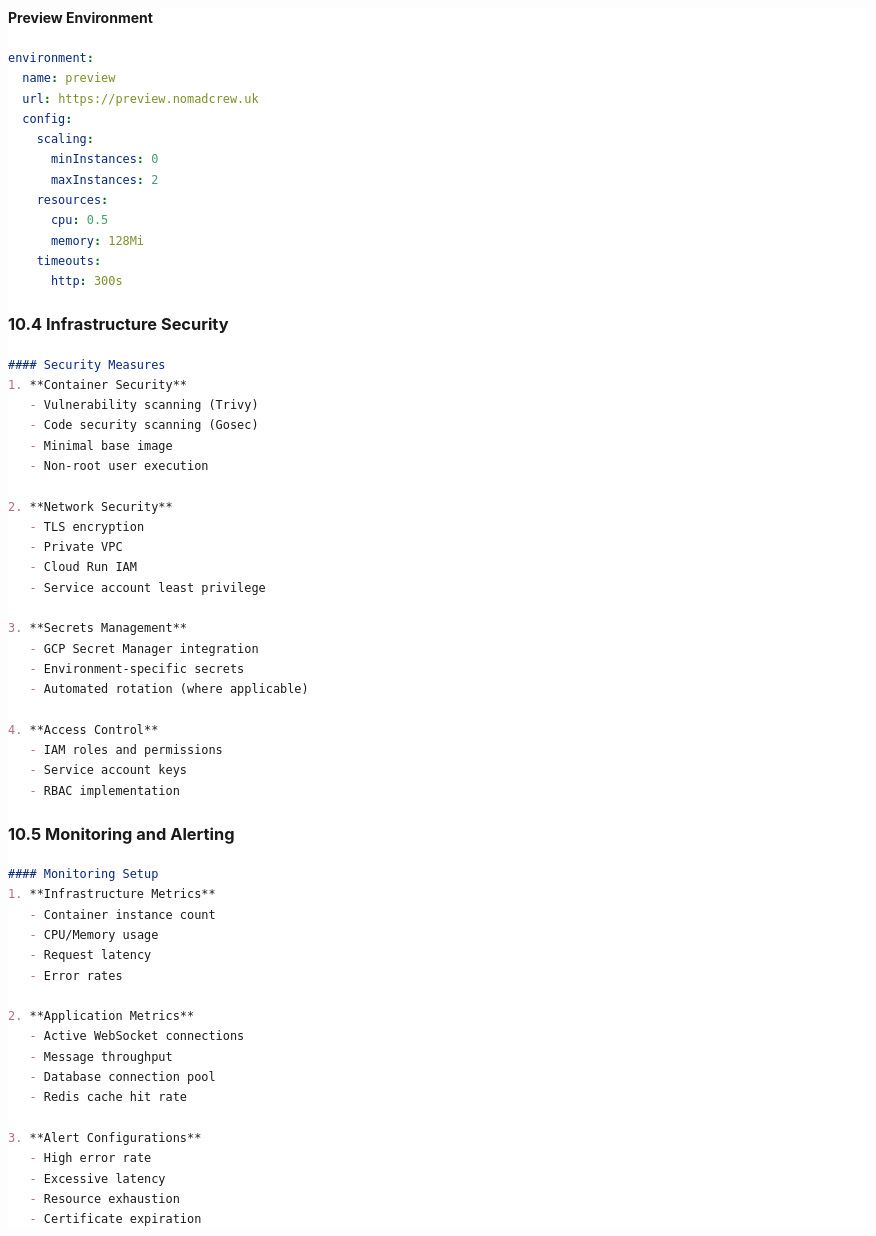 #### Preview Environment
```yaml
environment:
  name: preview
  url: https://preview.nomadcrew.uk
  config:
    scaling:
      minInstances: 0
      maxInstances: 2
    resources:
      cpu: 0.5
      memory: 128Mi
    timeouts:
      http: 300s
```

### 10.4 Infrastructure Security
```markdown
#### Security Measures
1. **Container Security**
   - Vulnerability scanning (Trivy)
   - Code security scanning (Gosec)
   - Minimal base image
   - Non-root user execution

2. **Network Security**
   - TLS encryption
   - Private VPC
   - Cloud Run IAM
   - Service account least privilege

3. **Secrets Management**
   - GCP Secret Manager integration
   - Environment-specific secrets
   - Automated rotation (where applicable)

4. **Access Control**
   - IAM roles and permissions
   - Service account keys
   - RBAC implementation
```

### 10.5 Monitoring and Alerting
```markdown
#### Monitoring Setup
1. **Infrastructure Metrics**
   - Container instance count
   - CPU/Memory usage
   - Request latency
   - Error rates

2. **Application Metrics**
   - Active WebSocket connections
   - Message throughput
   - Database connection pool
   - Redis cache hit rate

3. **Alert Configurations**
   - High error rate
   - Excessive latency
   - Resource exhaustion
   - Certificate expiration
```
